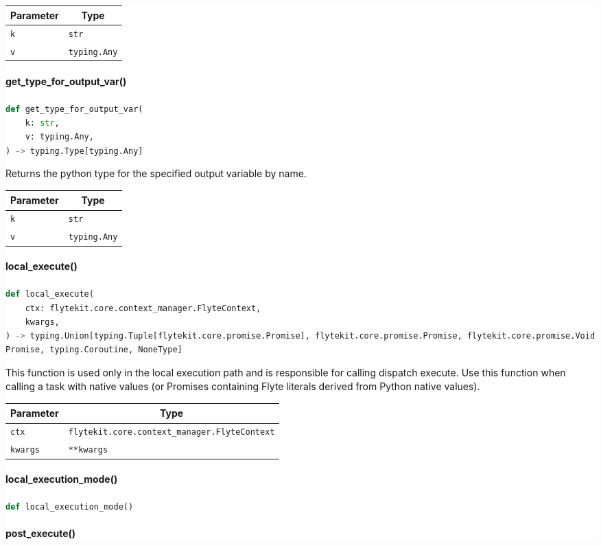 
| Parameter | Type |
|-|-|
| `k` | `str` |
| `v` | `typing.Any` |

#### get_type_for_output_var()

```python
def get_type_for_output_var(
    k: str,
    v: typing.Any,
) -> typing.Type[typing.Any]
```
Returns the python type for the specified output variable by name.


| Parameter | Type |
|-|-|
| `k` | `str` |
| `v` | `typing.Any` |

#### local_execute()

```python
def local_execute(
    ctx: flytekit.core.context_manager.FlyteContext,
    kwargs,
) -> typing.Union[typing.Tuple[flytekit.core.promise.Promise], flytekit.core.promise.Promise, flytekit.core.promise.VoidPromise, typing.Coroutine, NoneType]
```
This function is used only in the local execution path and is responsible for calling dispatch execute.
Use this function when calling a task with native values (or Promises containing Flyte literals derived from
Python native values).


| Parameter | Type |
|-|-|
| `ctx` | `flytekit.core.context_manager.FlyteContext` |
| `kwargs` | ``**kwargs`` |

#### local_execution_mode()

```python
def local_execution_mode()
```
#### post_execute()
